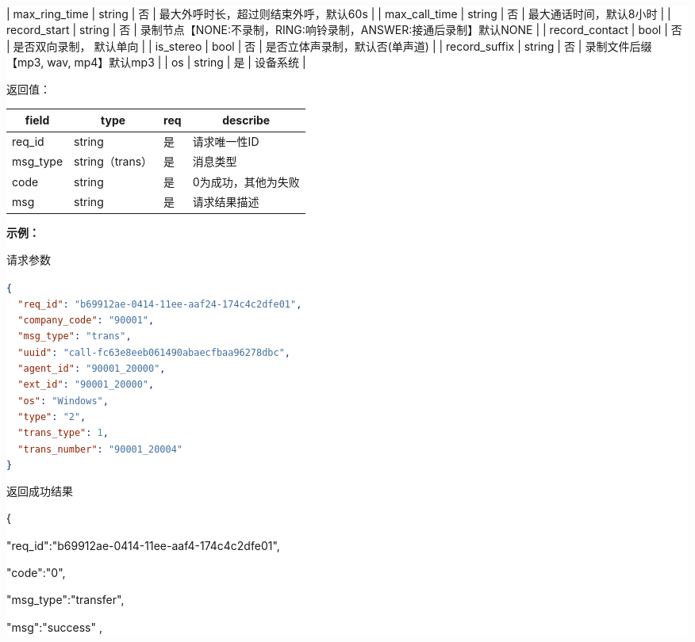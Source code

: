 | max_ring_time  | string        | 否   | 最大外呼时长，超过则结束外呼，默认60s                              |
| max_call_time  | string        | 否   | 最大通话时间，默认8小时                                      |
| record_start   | string        | 否   | 录制节点【NONE:不录制，RING:响铃录制，ANSWER:接通后录制】默认NONE       |
| record_contact | bool          | 否   | 是否双向录制， 默认单向                                      |
| is_stereo      | bool          | 否   | 是否立体声录制，默认否(单声道)                                  |
| record_suffix  | string        | 否   | 录制文件后缀【mp3, wav, mp4】默认mp3                        |
| os             | string        | 是   | 设备系统                                              |

返回值：

| fieId    | type          | req | describe   |
|----------|---------------|-----|------------|
| req_id   | string        | 是   | 请求唯一性ID    |
| msg_type | string（trans） | 是   | 消息类型       |
| code     | string        | 是   | 0为成功，其他为失败 |
| msg      | string        | 是   | 请求结果描述     |

**示例：**

请求参数

```json
{
  "req_id": "b69912ae-0414-11ee-aaf24-174c4c2dfe01",
  "company_code": "90001",
  "msg_type": "trans",
  "uuid": "call-fc63e8eeb061490abaecfbaa96278dbc",
  "agent_id": "90001_20000",
  "ext_id": "90001_20000",
  "os": "Windows",
  "type": "2",
  "trans_type": 1,
  "trans_number": "90001_20004"
}
```



返回成功结果

{

"req_id":"b69912ae-0414-11ee-aaf4-174c4c2dfe01",

"code":"0",

"msg_type":"transfer",

"msg":"success" ,
